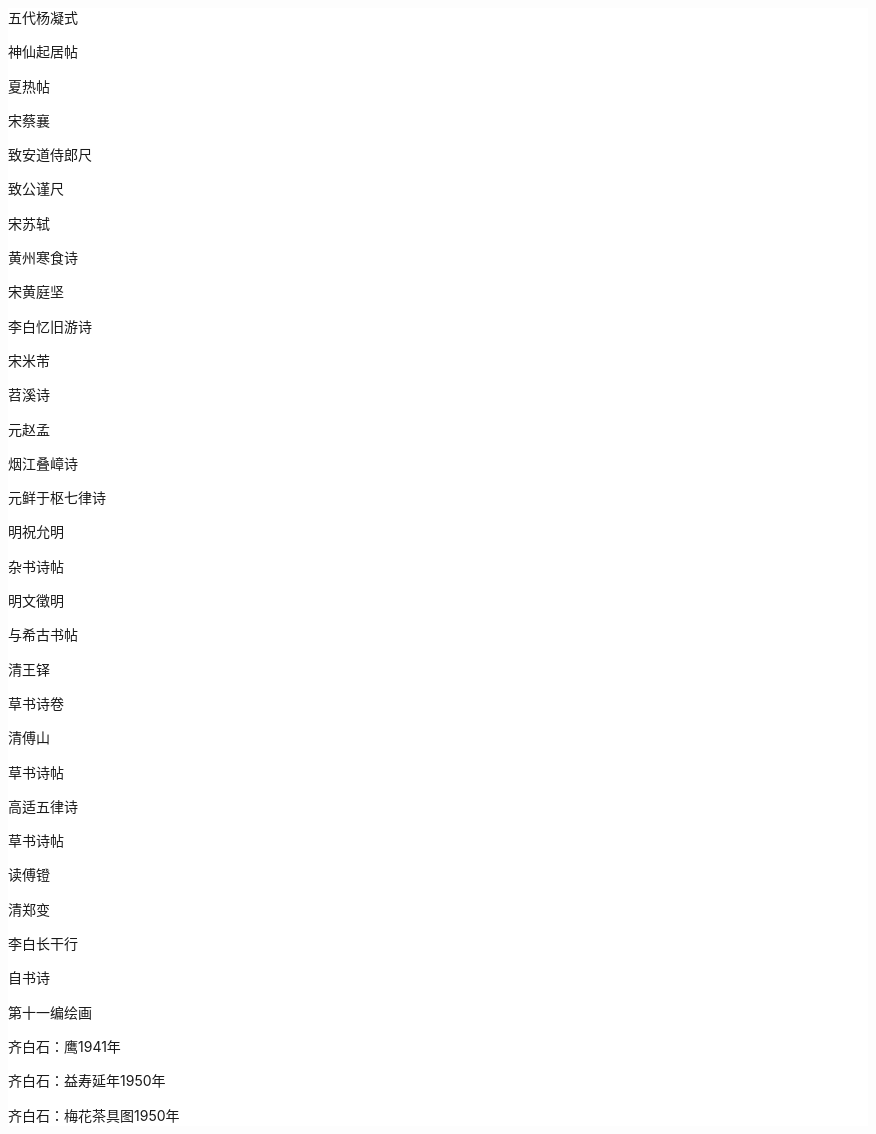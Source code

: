 五代杨凝式

神仙起居帖

夏热帖

宋蔡襄

致安道侍郎尺

致公谨尺

宋苏轼

黄州寒食诗

宋黄庭坚

李白忆旧游诗

宋米芾

苕溪诗

元赵孟

烟江叠嶂诗

元鲜于枢七律诗

明祝允明

杂书诗帖

明文徵明

与希古书帖

清王铎

草书诗卷

清傅山

草书诗帖

高适五律诗

草书诗帖

读傅镫

清郑变

李白长干行

自书诗

第十一编绘画

齐白石：鹰1941年

齐白石：益寿延年1950年

齐白石：梅花茶具图1950年
